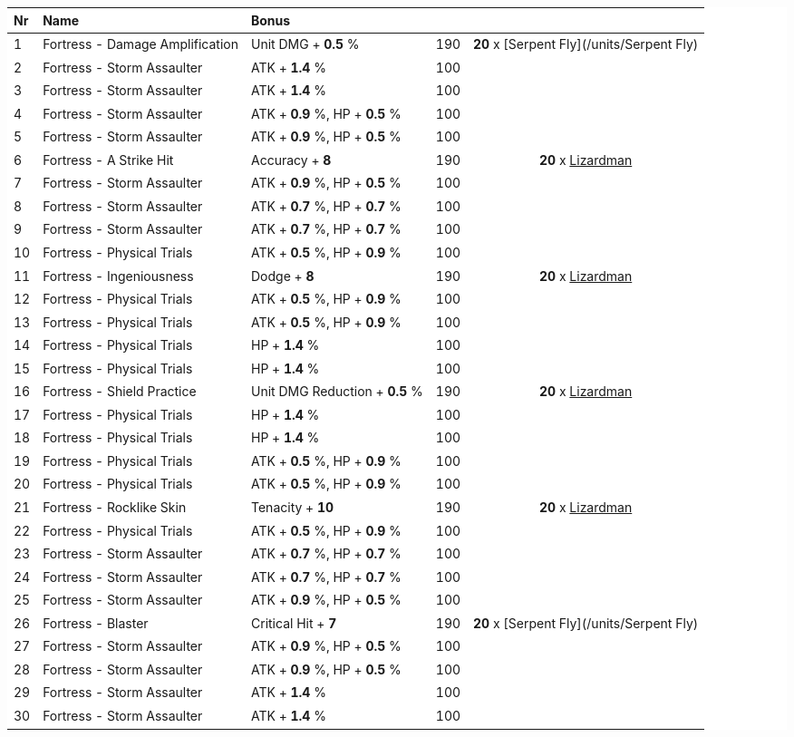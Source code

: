   |  Nr  |  Name   |  Bonus  | <i class="fas fa-flask"/>  |  <i class="fab fa-optin-monster"/> |
  |:-----|:--------------------|:---------|:-----------------:|:----------------:|
  | 1 | Fortress - Damage Amplification | Unit DMG + **0.5** % | 190 |  **20** x [Serpent Fly](/units/Serpent Fly) |
  | 2 | Fortress - Storm Assaulter | ATK + **1.4** % | 100 |   |
  | 3 | Fortress - Storm Assaulter | ATK + **1.4** % | 100 |   |
  | 4 | Fortress - Storm Assaulter | ATK + **0.9** %, HP + **0.5** % | 100 |   |
  | 5 | Fortress - Storm Assaulter | ATK + **0.9** %, HP + **0.5** % | 100 |   |
  | 6 | Fortress - A Strike Hit | Accuracy + **8**  | 190 |  **20** x [Lizardman](/units/Lizardman) |
  | 7 | Fortress - Storm Assaulter | ATK + **0.9** %, HP + **0.5** % | 100 |   |
  | 8 | Fortress - Storm Assaulter | ATK + **0.7** %, HP + **0.7** % | 100 |   |
  | 9 | Fortress - Storm Assaulter | ATK + **0.7** %, HP + **0.7** % | 100 |   |
  | 10 | Fortress - Physical Trials | ATK + **0.5** %, HP + **0.9** % | 100 |   |
  | 11 | Fortress - Ingeniousness | Dodge + **8**  | 190 |  **20** x [Lizardman](/units/Lizardman) |
  | 12 | Fortress - Physical Trials | ATK + **0.5** %, HP + **0.9** % | 100 |   |
  | 13 | Fortress - Physical Trials | ATK + **0.5** %, HP + **0.9** % | 100 |   |
  | 14 | Fortress - Physical Trials | HP + **1.4** % | 100 |   |
  | 15 | Fortress - Physical Trials | HP + **1.4** % | 100 |   |
  | 16 | Fortress - Shield Practice | Unit DMG Reduction + **0.5** % | 190 |  **20** x [Lizardman](/units/Lizardman) |
  | 17 | Fortress - Physical Trials | HP + **1.4** % | 100 |   |
  | 18 | Fortress - Physical Trials | HP + **1.4** % | 100 |   |
  | 19 | Fortress - Physical Trials | ATK + **0.5** %, HP + **0.9** % | 100 |   |
  | 20 | Fortress - Physical Trials | ATK + **0.5** %, HP + **0.9** % | 100 |   |
  | 21 | Fortress - Rocklike Skin | Tenacity + **10**  | 190 |  **20** x [Lizardman](/units/Lizardman) |
  | 22 | Fortress - Physical Trials | ATK + **0.5** %, HP + **0.9** % | 100 |   |
  | 23 | Fortress - Storm Assaulter | ATK + **0.7** %, HP + **0.7** % | 100 |   |
  | 24 | Fortress - Storm Assaulter | ATK + **0.7** %, HP + **0.7** % | 100 |   |
  | 25 | Fortress - Storm Assaulter | ATK + **0.9** %, HP + **0.5** % | 100 |   |
  | 26 | Fortress - Blaster | Critical Hit + **7**  | 190 |  **20** x [Serpent Fly](/units/Serpent Fly) |
  | 27 | Fortress - Storm Assaulter | ATK + **0.9** %, HP + **0.5** % | 100 |   |
  | 28 | Fortress - Storm Assaulter | ATK + **0.9** %, HP + **0.5** % | 100 |   |
  | 29 | Fortress - Storm Assaulter | ATK + **1.4** % | 100 |   |
  | 30 | Fortress - Storm Assaulter | ATK + **1.4** % | 100 |   |
  

